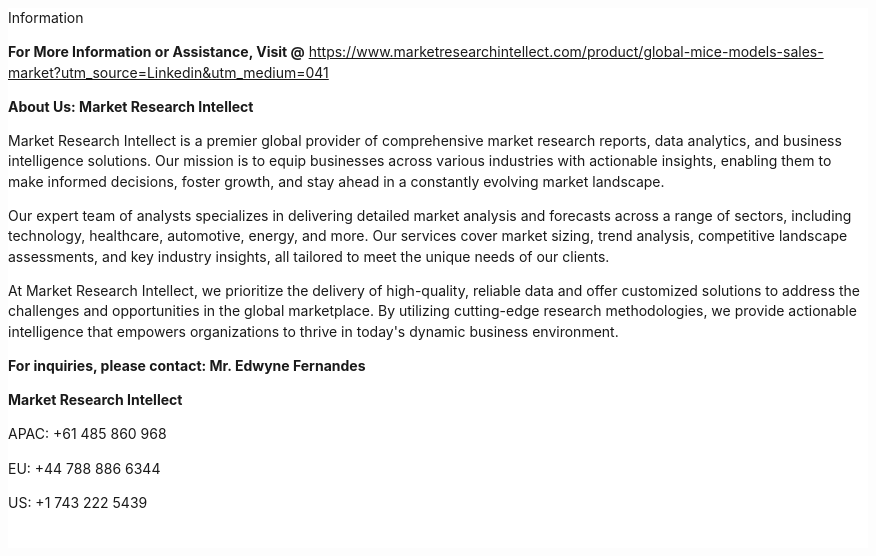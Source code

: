 Information</li></ul></div><div class="article-main__content" data-test-id="publishing-text-block"><p><span class="font-[700]"><strong>For More Information or Assistance, Visit @</strong>&nbsp;<a href="https://www.marketresearchintellect.com/product/global-mice-models-sales-market?utm_source=Linkedin&utm_medium=041">https://www.marketresearchintellect.com/product/global-mice-models-sales-market?utm_source=Linkedin&utm_medium=041</a></span></p><p><strong>About Us: Market Research Intellect</strong></p><p>Market Research Intellect is a premier global provider of comprehensive market research reports, data analytics, and business intelligence solutions. Our mission is to equip businesses across various industries with actionable insights, enabling them to make informed decisions, foster growth, and stay ahead in a constantly evolving market landscape.</p><p>Our expert team of analysts specializes in delivering detailed market analysis and forecasts across a range of sectors, including technology, healthcare, automotive, energy, and more. Our services cover market sizing, trend analysis, competitive landscape assessments, and key industry insights, all tailored to meet the unique needs of our clients.</p><p>At Market Research Intellect, we prioritize the delivery of high-quality, reliable data and offer customized solutions to address the challenges and opportunities in the global marketplace. By utilizing cutting-edge research methodologies, we provide actionable intelligence that empowers organizations to thrive in today's dynamic business environment.</p><p><strong>For inquiries, please contact: Mr. Edwyne Fernandes</strong></p><p><strong>Market Research Intellect</strong></p><p>APAC: +61 485 860 968</p><p>EU: +44 788 886 6344</p><p>US: +1 743 222 5439</p></div><div class="article-main__content" data-test-id="publishing-text-block">&nbsp;</div>
